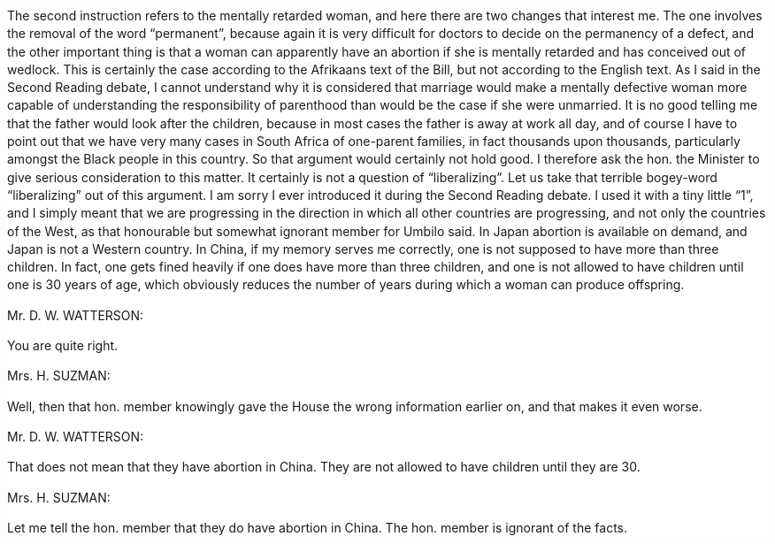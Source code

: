 <p>The second instruction refers to the mentally retarded woman, and here there are two changes that interest me. The one involves the removal of the word &#x201C;permanent&#x201D;, because again it is very difficult for doctors to decide on the permanency of a defect, and the other important thing is that a woman can apparently have an abortion if she is mentally retarded and has conceived out of wedlock. This is certainly the case according to the Afrikaans text of the Bill, but not according to the English text. As I said in the Second Reading debate, I cannot understand why it is considered that marriage would make a mentally defective woman more capable of understanding the responsibility of parenthood than would be the case if she were unmarried. It is no good telling me that the father would look after the children, because in most cases the father is away at work all day, and of course I have to point out that we have very many cases in South Africa of one-parent families, in fact thousands upon thousands, particularly amongst the Black people in this country. So that argument would certainly not hold good. I therefore ask the hon. the Minister to give serious consideration to this matter. It certainly is not a question of &#x201C;liberalizing&#x201D;. Let us take that terrible bogey-word &#x201C;liberalizing&#x201D; out of this argument. I am sorry I ever introduced it during the Second Reading debate. I used it with a tiny little &#x201C;1&#x201D;, and I simply meant that we are progressing in the direction in which all other countries are progressing, and not only the countries of the West, as that honourable but somewhat ignorant member for Umbilo said. In Japan abortion is available on demand, <span class="col_2043-2044" refersTo="page_1046"/>and Japan is not a Western country. In China, if my memory serves me correctly, one is not supposed to have more than three children. In fact, one gets fined heavily if one does have more than three children, and one is not allowed to have children until one is 30 years of age, which obviously reduces the number of years during which a woman can produce offspring.</p>

</speech>

<speech by="#watterson">

<from>Mr. <person refersTo="hansard_za">D. W. WATTERSON</person>:</from>

<p>You are quite right.</p>

</speech>

<speech by="#suzman">

<from>Mrs. <person refersTo="hansard_za">H. SUZMAN</person>:</from>

<p>Well, then that hon. member knowingly gave the House the wrong information earlier on, and that makes it even worse.</p>

</speech>

<speech by="#watterson">

<from>Mr. <person refersTo="hansard_za">D. W. WATTERSON</person>:</from>

<p>That does not mean that they have abortion in China. They are not allowed to have children until they are 30.</p>

</speech>

<speech by="#suzman">

<from>Mrs. <person refersTo="hansard_za">H. SUZMAN</person>:</from>

<p>Let me tell the hon. member that they do have abortion in China. The hon. member is ignorant of the facts.</p>

</speech>
